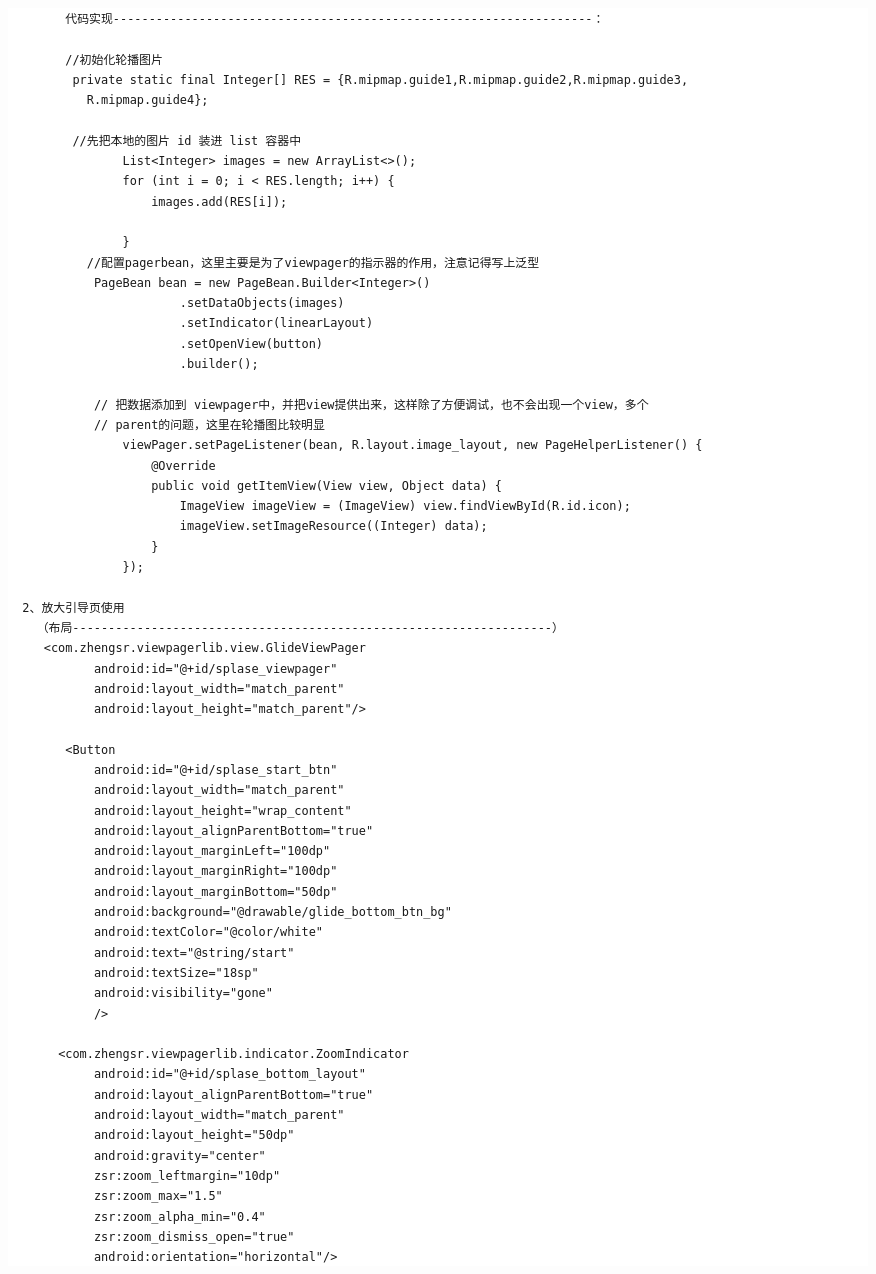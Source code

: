             代码实现-------------------------------------------------------------------：

            //初始化轮播图片
             private static final Integer[] RES = {R.mipmap.guide1,R.mipmap.guide2,R.mipmap.guide3,
               R.mipmap.guide4};

             //先把本地的图片 id 装进 list 容器中
                    List<Integer> images = new ArrayList<>();
                    for (int i = 0; i < RES.length; i++) {
                        images.add(RES[i]);

                    }
               //配置pagerbean，这里主要是为了viewpager的指示器的作用，注意记得写上泛型
                PageBean bean = new PageBean.Builder<Integer>()
                            .setDataObjects(images)
                            .setIndicator(linearLayout)
                            .setOpenView(button)
                            .builder();

                // 把数据添加到 viewpager中，并把view提供出来，这样除了方便调试，也不会出现一个view，多个
                // parent的问题，这里在轮播图比较明显
                    viewPager.setPageListener(bean, R.layout.image_layout, new PageHelperListener() {
                        @Override
                        public void getItemView(View view, Object data) {
                            ImageView imageView = (ImageView) view.findViewById(R.id.icon);
                            imageView.setImageResource((Integer) data);
                        }
                    });

      2、放大引导页使用
        （布局-------------------------------------------------------------------）
         <com.zhengsr.viewpagerlib.view.GlideViewPager
                android:id="@+id/splase_viewpager"
                android:layout_width="match_parent"
                android:layout_height="match_parent"/>

            <Button
                android:id="@+id/splase_start_btn"
                android:layout_width="match_parent"
                android:layout_height="wrap_content"
                android:layout_alignParentBottom="true"
                android:layout_marginLeft="100dp"
                android:layout_marginRight="100dp"
                android:layout_marginBottom="50dp"
                android:background="@drawable/glide_bottom_btn_bg"
                android:textColor="@color/white"
                android:text="@string/start"
                android:textSize="18sp"
                android:visibility="gone"
                />

           <com.zhengsr.viewpagerlib.indicator.ZoomIndicator
                android:id="@+id/splase_bottom_layout"
                android:layout_alignParentBottom="true"
                android:layout_width="match_parent"
                android:layout_height="50dp"
                android:gravity="center"
                zsr:zoom_leftmargin="10dp"
                zsr:zoom_max="1.5"
                zsr:zoom_alpha_min="0.4"
                zsr:zoom_dismiss_open="true"
                android:orientation="horizontal"/>
